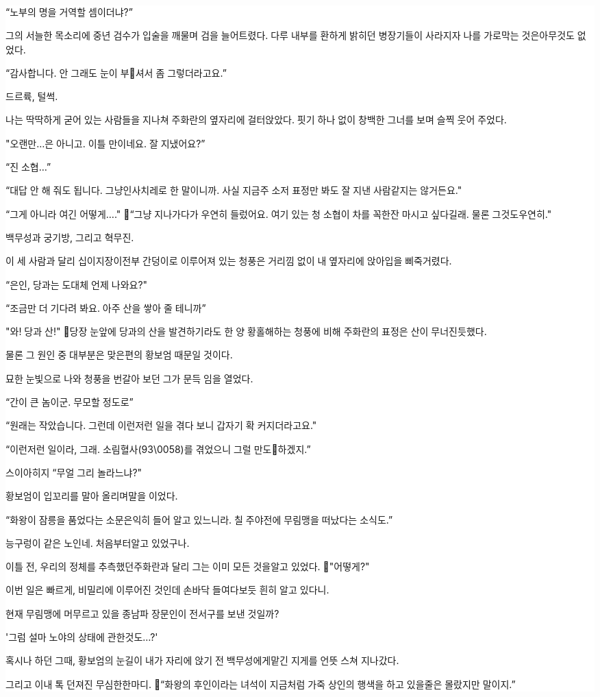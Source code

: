 “노부의 명을 거역할 셈이더냐?”

그의 서늘한 목소리에 중년 검수가 입술을 깨물며 검을 늘어트렸다.
다루 내부를 환하게 밝히던 병장기들이 사라지자 나를 가로막는 것은아무것도 없었다.

“감사합니다. 안 그래도 눈이 부셔서 좀 그렇더라고요.”

드르륙, 털썩.

나는 딱딱하게 굳어 있는 사람들을 지나쳐 주화란의 옆자리에 걸터앉았다. 핏기 하나 없이 창백한 그너를 보며 슬찍 웃어 주었다.

"오랜만…은 아니고. 이틀 만이네요. 잘 지냈어요?”

“진 소협…”

“대답 안 해 줘도 됩니다. 그냥인사치레로 한 말이니까. 사실 지금주 소저 표정만 봐도 잘 지낸 사람같지는 않거든요."

“그게 아니라 여긴 어떻게…."
“그냥 지나가다가 우연히 들렀어요. 여기 있는 청 소협이 차를 꼭한잔 마시고 싶다길래. 물론 그것도우연히."

백무성과 궁기방, 그리고 혁무진.

이 세 사람과 달리 십이지장이전부 간덩이로 이루어져 있는 청풍은 거리낌 없이 내 옆자리에 앉아입을 삐죽거렸다.

“은인, 당과는 도대체 언제 나와요?"

“조금만 더 기다려 봐요. 아주 산을 쌓아 줄 테니까”

"와! 당과 산!"
당장 눈앞에 당과의 산을 발견하기라도 한 양 황홀해하는 청풍에 비해 주화란의 표정은 산이 무너진듯했다.

물론 그 원인 중 대부분은 맞은편의 황보엄 때문일 것이다.

묘한 눈빛으로 나와 청풍을 번갈아 보던 그가 문득 임을 열었다.

“간이 큰 놈이군. 무모할 정도로”

“원래는 작았습니다. 그런데 이런저런 일을 겪다 보니 갑자기 확 커지더라고요."

“이런저런 일이라, 그래. 소림혈사(93\0058)를 겪었으니 그럴 만도하겠지.”

스이아히지
“무얼 그리 놀라느냐?"

황보엄이 입꼬리를 말아 올리며말을 이었다.

“화왕이 잠릉을 품었다는 소문은익히 들어 알고 있느니라. 칠 주야전에 무림맹을 떠났다는 소식도.”

능구렁이 같은 노인네. 처음부터알고 있었구나.

이틀 전, 우리의 정체를 추측했던주화란과 달리 그는 이미 모든 것을알고 있었다.
"어떻게?"

이번 일은 빠르게, 비밀리에 이루어진 것인데 손바닥 들여다보듯 흰히 알고 있다니.

현재 무림맹에 머무르고 있을 종남파 장문인이 전서구를 보낸 것일까?

'그럼 설마 노야의 상태에 관한것도…?'

혹시나 하던 그때, 황보엄의 눈길이 내가 자리에 앉기 전 백무성에게맡긴 지게를 언뜻 스쳐 지나갔다.

그리고 이내 톡 던져진 무심한한마디.
“화왕의 후인이라는 녀석이 지금처럼 가죽 상인의 행색을 하고 있을줄은 몰랐지만 말이지.”
